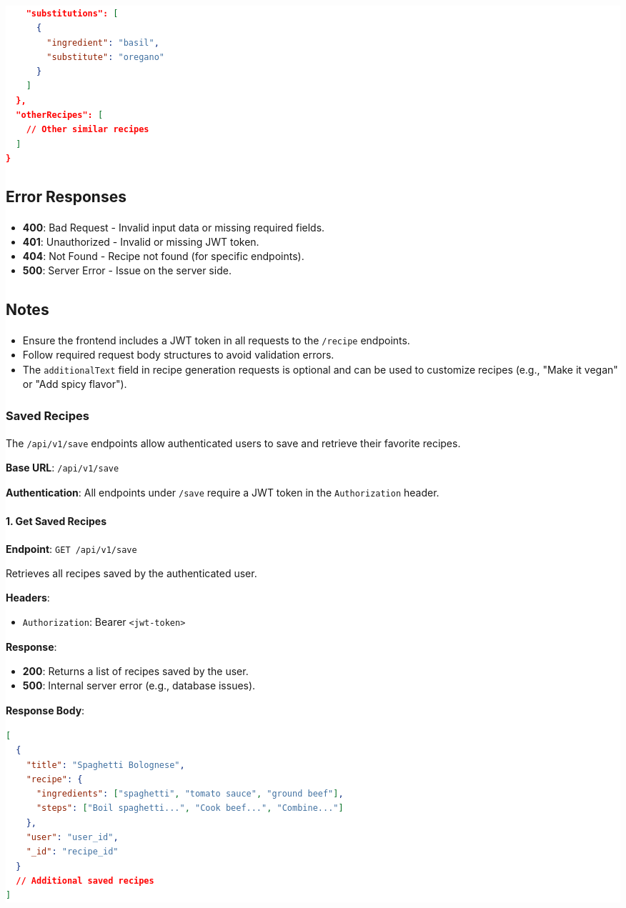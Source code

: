 ```json
    "substitutions": [
      {
        "ingredient": "basil",
        "substitute": "oregano"
      }
    ]
  },
  "otherRecipes": [
    // Other similar recipes
  ]
}
```

## Error Responses

- **400**: Bad Request - Invalid input data or missing required fields.
- **401**: Unauthorized - Invalid or missing JWT token.
- **404**: Not Found - Recipe not found (for specific endpoints).
- **500**: Server Error - Issue on the server side.

## Notes

- Ensure the frontend includes a JWT token in all requests to the `/recipe` endpoints.
- Follow required request body structures to avoid validation errors.
- The `additionalText` field in recipe generation requests is optional and can be used to customize recipes (e.g., "Make it vegan" or "Add spicy flavor").

### Saved Recipes

The `/api/v1/save` endpoints allow authenticated users to save and retrieve their favorite recipes.

**Base URL**: `/api/v1/save`

**Authentication**: All endpoints under `/save` require a JWT token in the `Authorization` header.

#### 1. **Get Saved Recipes**

**Endpoint**: `GET /api/v1/save`

Retrieves all recipes saved by the authenticated user.

**Headers**:

- `Authorization`: Bearer `<jwt-token>`

**Response**:

- **200**: Returns a list of recipes saved by the user.
- **500**: Internal server error (e.g., database issues).

**Response Body**:

```json
[
  {
    "title": "Spaghetti Bolognese",
    "recipe": {
      "ingredients": ["spaghetti", "tomato sauce", "ground beef"],
      "steps": ["Boil spaghetti...", "Cook beef...", "Combine..."]
    },
    "user": "user_id",
    "_id": "recipe_id"
  }
  // Additional saved recipes
]
```
